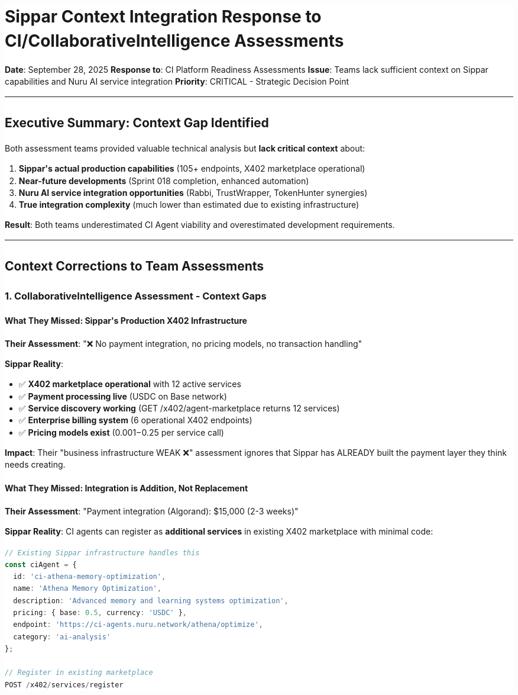# Sippar Context Integration Response to CI/CollaborativeIntelligence Assessments

**Date**: September 28, 2025
**Response to**: CI Platform Readiness Assessments
**Issue**: Teams lack sufficient context on Sippar capabilities and Nuru AI service integration
**Priority**: CRITICAL - Strategic Decision Point

---

## Executive Summary: Context Gap Identified

Both assessment teams provided valuable technical analysis but **lack critical context** about:
1. **Sippar's actual production capabilities** (105+ endpoints, X402 marketplace operational)
2. **Near-future developments** (Sprint 018 completion, enhanced automation)
3. **Nuru AI service integration opportunities** (Rabbi, TrustWrapper, TokenHunter synergies)
4. **True integration complexity** (much lower than estimated due to existing infrastructure)

**Result**: Both teams underestimated CI Agent viability and overestimated development requirements.

---

## Context Corrections to Team Assessments

### **1. CollaborativeIntelligence Assessment - Context Gaps**

#### **What They Missed: Sippar's Production X402 Infrastructure**

**Their Assessment**: "❌ No payment integration, no pricing models, no transaction handling"

**Sippar Reality**:
- ✅ **X402 marketplace operational** with 12 active services
- ✅ **Payment processing live** (USDC on Base network)
- ✅ **Service discovery working** (GET /x402/agent-marketplace returns 12 services)
- ✅ **Enterprise billing system** (6 operational X402 endpoints)
- ✅ **Pricing models exist** ($0.001-$0.25 per service call)

**Impact**: Their "business infrastructure WEAK ❌" assessment ignores that Sippar has ALREADY built the payment layer they think needs creating.

#### **What They Missed: Integration is Addition, Not Replacement**

**Their Assessment**: "Payment integration (Algorand): $15,000 (2-3 weeks)"

**Sippar Reality**: CI agents can register as **additional services** in existing X402 marketplace with minimal code:

```typescript
// Existing Sippar infrastructure handles this
const ciAgent = {
  id: 'ci-athena-memory-optimization',
  name: 'Athena Memory Optimization',
  description: 'Advanced memory and learning systems optimization',
  pricing: { base: 0.5, currency: 'USDC' },
  endpoint: 'https://ci-agents.nuru.network/athena/optimize',
  category: 'ai-analysis'
};

// Register in existing marketplace
POST /x402/services/register
```
